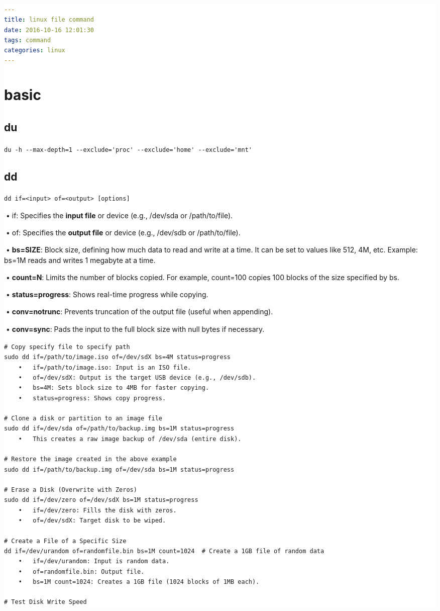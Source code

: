 ```yaml
---
title: linux file command
date: 2016-10-16 12:01:30
tags: command
categories: linux
---
```


# basic

## du

```shell
du -h --max-depth=1 --exclude='proc' --exclude='home' --exclude='mnt'
```

## dd

```shell
dd if=<input> of=<output> [options]
```

​	•	if: Specifies the **input file** or device (e.g., /dev/sda or /path/to/file).

​	•	of: Specifies the **output file** or device (e.g., /dev/sdb or /path/to/file).

​	•	**bs=SIZE**: Block size, defining how much data to read and write at a time. It can be set to values like 512, 4M, etc. Example: bs=1M reads and writes 1 megabyte at a time.

​	•	**count=N**: Limits the number of blocks copied. For example, count=100 copies 100 blocks of the size specified by bs.

​	•	**status=progress**: Shows real-time progress while copying.

​	•	**conv=notrunc**: Prevents truncation of the output file (useful when appending).

​	•	**conv=sync**: Pads the input to the full block size with null bytes if necessary.

```shell
# Copy specify file to specify path
sudo dd if=/path/to/image.iso of=/dev/sdX bs=4M status=progress
	•	if=/path/to/image.iso: Input is an ISO file.
	•	of=/dev/sdX: Output is the target USB device (e.g., /dev/sdb).
	•	bs=4M: Sets block size to 4MB for faster copying.
	•	status=progress: Shows copy progress.
	
# Clone a disk or partition to an image file
sudo dd if=/dev/sda of=/path/to/backup.img bs=1M status=progress
	•	This creates a raw image backup of /dev/sda (entire disk).
	
# Restore the image created in the above example
sudo dd if=/path/to/backup.img of=/dev/sda bs=1M status=progress

# Erase a Disk (Overwrite with Zeros)
sudo dd if=/dev/zero of=/dev/sdX bs=1M status=progress
	•	if=/dev/zero: Fills the disk with zeros.
	•	of=/dev/sdX: Target disk to be wiped.

# Create a File of a Specific Size
dd if=/dev/urandom of=randomfile.bin bs=1M count=1024  # Create a 1GB file of random data
	•	if=/dev/urandom: Input is random data.
	•	of=randomfile.bin: Output file.
	•	bs=1M count=1024: Creates a 1GB file (1024 blocks of 1MB each).
	
# Test Disk Write Speed
```